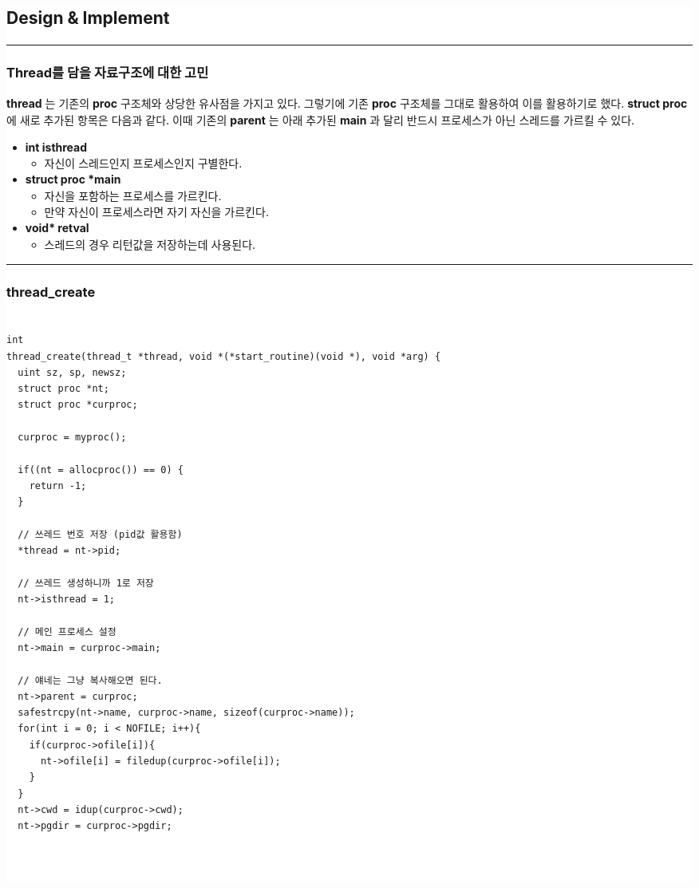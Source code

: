 ## Design & Implement

---

### Thread를 담을 자료구조에 대한 고민

**thread** 는 기존의 **proc** 구조체와 상당한 유사점을 가지고 있다. 그렇기에 기존 **proc** 구조체를 그대로 활용하여 이를 활용하기로 했다. **struct proc** 에 새로 추가된 항목은 다음과 같다. 이때 기존의 **parent** 는 아래 추가된 **main** 과 달리 반드시 프로세스가 아닌 스레드를 가르킬 수 있다.

- **int isthread**
  - 자신이 스레드인지 프로세스인지 구별한다.
- **struct proc \*main**
  - 자신을 포함하는 프로세스를 가르킨다.
  - 만약 자신이 프로세스라면 자기 자신을 가르킨다.
- **void\* retval**
  - 스레드의 경우 리턴값을 저장하는데 사용된다.

---

### thread_create

<pre><code>
int
thread_create(thread_t *thread, void *(*start_routine)(void *), void *arg) {
  uint sz, sp, newsz;
  struct proc *nt;
  struct proc *curproc;

  curproc = myproc();

  if((nt = allocproc()) == 0) {
    return -1;
  }

  // 쓰레드 번호 저장 (pid값 활용함)
  *thread = nt->pid;

  // 쓰레드 생성하니까 1로 저장
  nt->isthread = 1;

  // 메인 프로세스 설정
  nt->main = curproc->main;

  // 얘네는 그냥 복사해오면 된다.
  nt->parent = curproc;
  safestrcpy(nt->name, curproc->name, sizeof(curproc->name));
  for(int i = 0; i < NOFILE; i++){
    if(curproc->ofile[i]){
      nt->ofile[i] = filedup(curproc->ofile[i]);
    }
  }
  nt->cwd = idup(curproc->cwd);
  nt->pgdir = curproc->pgdir;
